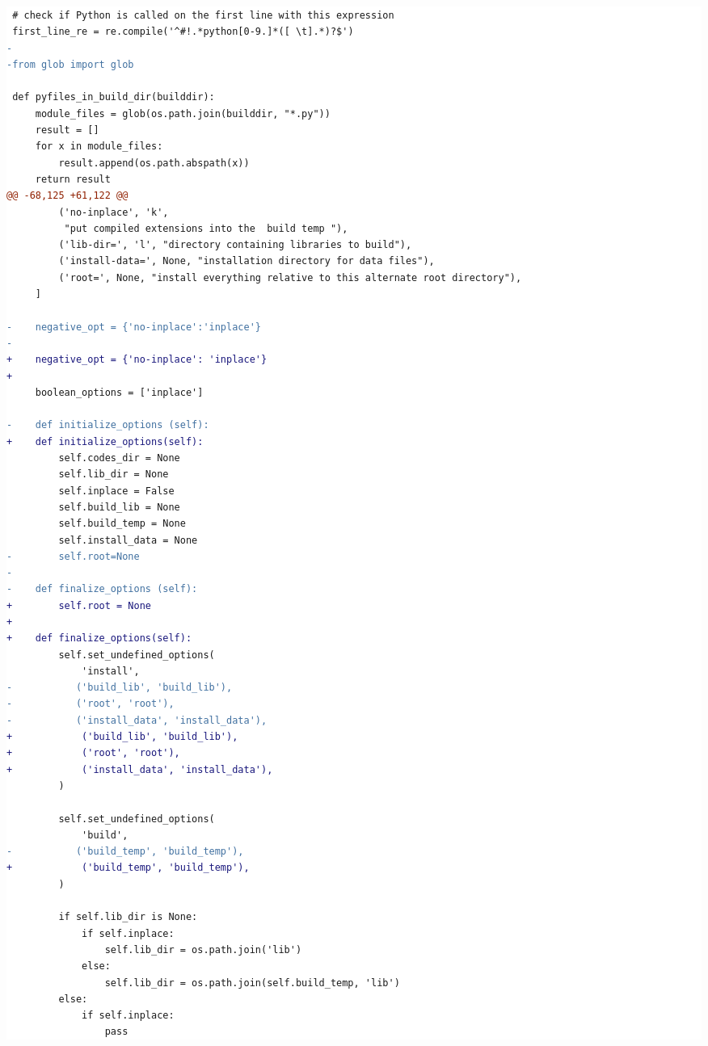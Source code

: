 ```diff
 # check if Python is called on the first line with this expression
 first_line_re = re.compile('^#!.*python[0-9.]*([ \t].*)?$')
-    
-from glob import glob
 
 def pyfiles_in_build_dir(builddir):
     module_files = glob(os.path.join(builddir, "*.py"))
     result = []
     for x in module_files:
         result.append(os.path.abspath(x))
     return result
@@ -68,125 +61,122 @@
         ('no-inplace', 'k',
          "put compiled extensions into the  build temp "),
         ('lib-dir=', 'l', "directory containing libraries to build"),
         ('install-data=', None, "installation directory for data files"),
         ('root=', None, "install everything relative to this alternate root directory"),
     ]
 
-    negative_opt = {'no-inplace':'inplace'}
-    
+    negative_opt = {'no-inplace': 'inplace'}
+
     boolean_options = ['inplace']
 
-    def initialize_options (self):
+    def initialize_options(self):
         self.codes_dir = None
         self.lib_dir = None
         self.inplace = False
         self.build_lib = None
         self.build_temp = None
         self.install_data = None
-        self.root=None
-                
-    def finalize_options (self):
+        self.root = None
+
+    def finalize_options(self):
         self.set_undefined_options(
             'install',
-           ('build_lib', 'build_lib'),
-           ('root', 'root'),
-           ('install_data', 'install_data'),           
+            ('build_lib', 'build_lib'),
+            ('root', 'root'),
+            ('install_data', 'install_data'),
         )
 
         self.set_undefined_options(
             'build',
-           ('build_temp', 'build_temp'),
+            ('build_temp', 'build_temp'),
         )
 
         if self.lib_dir is None:
             if self.inplace:
                 self.lib_dir = os.path.join('lib')
             else:
                 self.lib_dir = os.path.join(self.build_temp, 'lib')
         else:
             if self.inplace:
                 pass
```